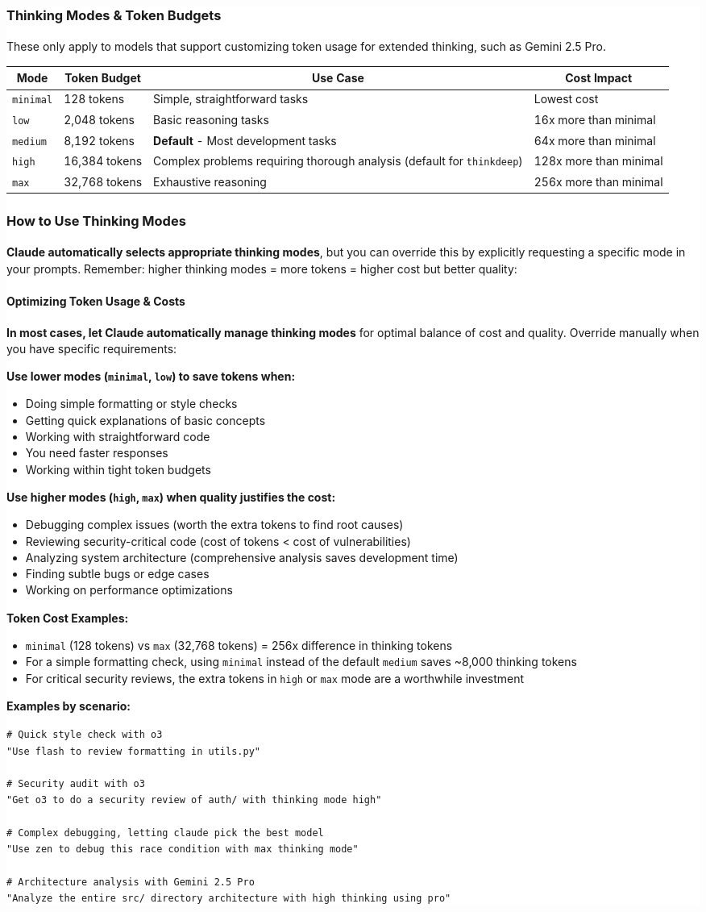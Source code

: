 ### Thinking Modes & Token Budgets

These only apply to models that support customizing token usage for extended thinking, such as Gemini 2.5 Pro.

| Mode | Token Budget | Use Case | Cost Impact |
|------|-------------|----------|-------------|
| `minimal` | 128 tokens | Simple, straightforward tasks | Lowest cost |
| `low` | 2,048 tokens | Basic reasoning tasks | 16x more than minimal |
| `medium` | 8,192 tokens | **Default** - Most development tasks | 64x more than minimal |
| `high` | 16,384 tokens | Complex problems requiring thorough analysis (default for `thinkdeep`) | 128x more than minimal |
| `max` | 32,768 tokens | Exhaustive reasoning | 256x more than minimal |

### How to Use Thinking Modes

**Claude automatically selects appropriate thinking modes**, but you can override this by explicitly requesting a specific mode in your prompts. Remember: higher thinking modes = more tokens = higher cost but better quality:

#### Optimizing Token Usage & Costs

**In most cases, let Claude automatically manage thinking modes** for optimal balance of cost and quality. Override manually when you have specific requirements:

**Use lower modes (`minimal`, `low`) to save tokens when:**
- Doing simple formatting or style checks
- Getting quick explanations of basic concepts
- Working with straightforward code
- You need faster responses
- Working within tight token budgets

**Use higher modes (`high`, `max`) when quality justifies the cost:**
- Debugging complex issues (worth the extra tokens to find root causes)
- Reviewing security-critical code (cost of tokens < cost of vulnerabilities)
- Analyzing system architecture (comprehensive analysis saves development time)
- Finding subtle bugs or edge cases
- Working on performance optimizations

**Token Cost Examples:**
- `minimal` (128 tokens) vs `max` (32,768 tokens) = 256x difference in thinking tokens
- For a simple formatting check, using `minimal` instead of the default `medium` saves ~8,000 thinking tokens
- For critical security reviews, the extra tokens in `high` or `max` mode are a worthwhile investment

**Examples by scenario:**
```
# Quick style check with o3
"Use flash to review formatting in utils.py"

# Security audit with o3
"Get o3 to do a security review of auth/ with thinking mode high"

# Complex debugging, letting claude pick the best model
"Use zen to debug this race condition with max thinking mode"

# Architecture analysis with Gemini 2.5 Pro
"Analyze the entire src/ directory architecture with high thinking using pro"
```

